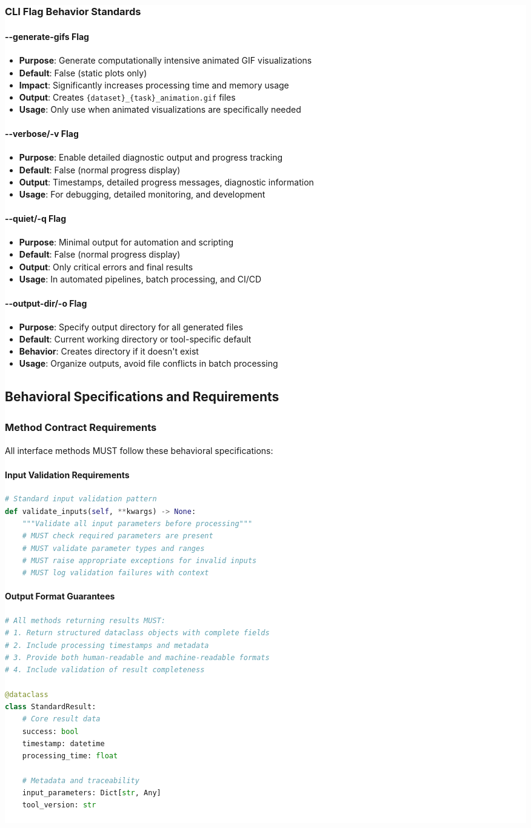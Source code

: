 ### **CLI Flag Behavior Standards**

#### **--generate-gifs Flag**
- **Purpose**: Generate computationally intensive animated GIF visualizations
- **Default**: False (static plots only)
- **Impact**: Significantly increases processing time and memory usage
- **Output**: Creates `{dataset}_{task}_animation.gif` files
- **Usage**: Only use when animated visualizations are specifically needed

#### **--verbose/-v Flag**
- **Purpose**: Enable detailed diagnostic output and progress tracking
- **Default**: False (normal progress display)
- **Output**: Timestamps, detailed progress messages, diagnostic information
- **Usage**: For debugging, detailed monitoring, and development

#### **--quiet/-q Flag**
- **Purpose**: Minimal output for automation and scripting
- **Default**: False (normal progress display)
- **Output**: Only critical errors and final results
- **Usage**: In automated pipelines, batch processing, and CI/CD

#### **--output-dir/-o Flag**
- **Purpose**: Specify output directory for all generated files
- **Default**: Current working directory or tool-specific default
- **Behavior**: Creates directory if it doesn't exist
- **Usage**: Organize outputs, avoid file conflicts in batch processing

## Behavioral Specifications and Requirements

### Method Contract Requirements

All interface methods MUST follow these behavioral specifications:

#### Input Validation Requirements
```python
# Standard input validation pattern
def validate_inputs(self, **kwargs) -> None:
    """Validate all input parameters before processing"""
    # MUST check required parameters are present
    # MUST validate parameter types and ranges
    # MUST raise appropriate exceptions for invalid inputs
    # MUST log validation failures with context
```

#### Output Format Guarantees
```python
# All methods returning results MUST:
# 1. Return structured dataclass objects with complete fields
# 2. Include processing timestamps and metadata
# 3. Provide both human-readable and machine-readable formats
# 4. Include validation of result completeness

@dataclass
class StandardResult:
    # Core result data
    success: bool
    timestamp: datetime
    processing_time: float
    
    # Metadata and traceability
    input_parameters: Dict[str, Any]
    tool_version: str
    
```